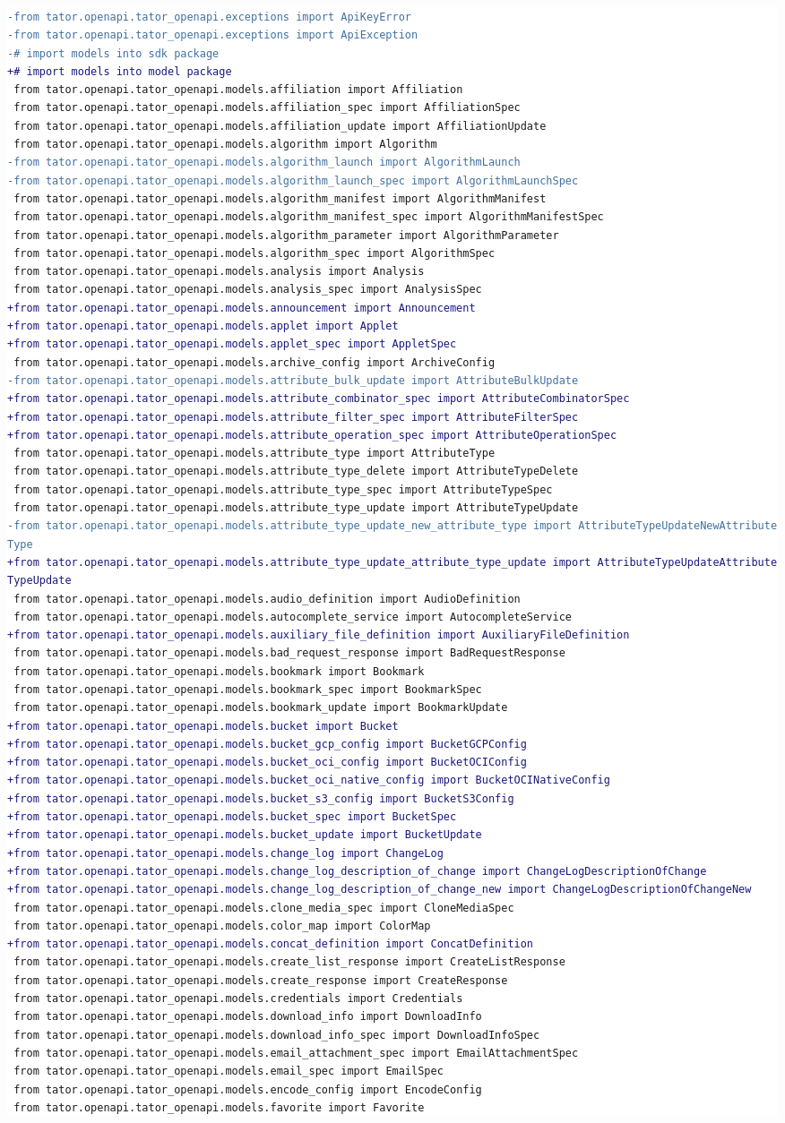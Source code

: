 ```diff
-from tator.openapi.tator_openapi.exceptions import ApiKeyError
-from tator.openapi.tator_openapi.exceptions import ApiException
-# import models into sdk package
+# import models into model package
 from tator.openapi.tator_openapi.models.affiliation import Affiliation
 from tator.openapi.tator_openapi.models.affiliation_spec import AffiliationSpec
 from tator.openapi.tator_openapi.models.affiliation_update import AffiliationUpdate
 from tator.openapi.tator_openapi.models.algorithm import Algorithm
-from tator.openapi.tator_openapi.models.algorithm_launch import AlgorithmLaunch
-from tator.openapi.tator_openapi.models.algorithm_launch_spec import AlgorithmLaunchSpec
 from tator.openapi.tator_openapi.models.algorithm_manifest import AlgorithmManifest
 from tator.openapi.tator_openapi.models.algorithm_manifest_spec import AlgorithmManifestSpec
 from tator.openapi.tator_openapi.models.algorithm_parameter import AlgorithmParameter
 from tator.openapi.tator_openapi.models.algorithm_spec import AlgorithmSpec
 from tator.openapi.tator_openapi.models.analysis import Analysis
 from tator.openapi.tator_openapi.models.analysis_spec import AnalysisSpec
+from tator.openapi.tator_openapi.models.announcement import Announcement
+from tator.openapi.tator_openapi.models.applet import Applet
+from tator.openapi.tator_openapi.models.applet_spec import AppletSpec
 from tator.openapi.tator_openapi.models.archive_config import ArchiveConfig
-from tator.openapi.tator_openapi.models.attribute_bulk_update import AttributeBulkUpdate
+from tator.openapi.tator_openapi.models.attribute_combinator_spec import AttributeCombinatorSpec
+from tator.openapi.tator_openapi.models.attribute_filter_spec import AttributeFilterSpec
+from tator.openapi.tator_openapi.models.attribute_operation_spec import AttributeOperationSpec
 from tator.openapi.tator_openapi.models.attribute_type import AttributeType
 from tator.openapi.tator_openapi.models.attribute_type_delete import AttributeTypeDelete
 from tator.openapi.tator_openapi.models.attribute_type_spec import AttributeTypeSpec
 from tator.openapi.tator_openapi.models.attribute_type_update import AttributeTypeUpdate
-from tator.openapi.tator_openapi.models.attribute_type_update_new_attribute_type import AttributeTypeUpdateNewAttributeType
+from tator.openapi.tator_openapi.models.attribute_type_update_attribute_type_update import AttributeTypeUpdateAttributeTypeUpdate
 from tator.openapi.tator_openapi.models.audio_definition import AudioDefinition
 from tator.openapi.tator_openapi.models.autocomplete_service import AutocompleteService
+from tator.openapi.tator_openapi.models.auxiliary_file_definition import AuxiliaryFileDefinition
 from tator.openapi.tator_openapi.models.bad_request_response import BadRequestResponse
 from tator.openapi.tator_openapi.models.bookmark import Bookmark
 from tator.openapi.tator_openapi.models.bookmark_spec import BookmarkSpec
 from tator.openapi.tator_openapi.models.bookmark_update import BookmarkUpdate
+from tator.openapi.tator_openapi.models.bucket import Bucket
+from tator.openapi.tator_openapi.models.bucket_gcp_config import BucketGCPConfig
+from tator.openapi.tator_openapi.models.bucket_oci_config import BucketOCIConfig
+from tator.openapi.tator_openapi.models.bucket_oci_native_config import BucketOCINativeConfig
+from tator.openapi.tator_openapi.models.bucket_s3_config import BucketS3Config
+from tator.openapi.tator_openapi.models.bucket_spec import BucketSpec
+from tator.openapi.tator_openapi.models.bucket_update import BucketUpdate
+from tator.openapi.tator_openapi.models.change_log import ChangeLog
+from tator.openapi.tator_openapi.models.change_log_description_of_change import ChangeLogDescriptionOfChange
+from tator.openapi.tator_openapi.models.change_log_description_of_change_new import ChangeLogDescriptionOfChangeNew
 from tator.openapi.tator_openapi.models.clone_media_spec import CloneMediaSpec
 from tator.openapi.tator_openapi.models.color_map import ColorMap
+from tator.openapi.tator_openapi.models.concat_definition import ConcatDefinition
 from tator.openapi.tator_openapi.models.create_list_response import CreateListResponse
 from tator.openapi.tator_openapi.models.create_response import CreateResponse
 from tator.openapi.tator_openapi.models.credentials import Credentials
 from tator.openapi.tator_openapi.models.download_info import DownloadInfo
 from tator.openapi.tator_openapi.models.download_info_spec import DownloadInfoSpec
 from tator.openapi.tator_openapi.models.email_attachment_spec import EmailAttachmentSpec
 from tator.openapi.tator_openapi.models.email_spec import EmailSpec
 from tator.openapi.tator_openapi.models.encode_config import EncodeConfig
 from tator.openapi.tator_openapi.models.favorite import Favorite
```